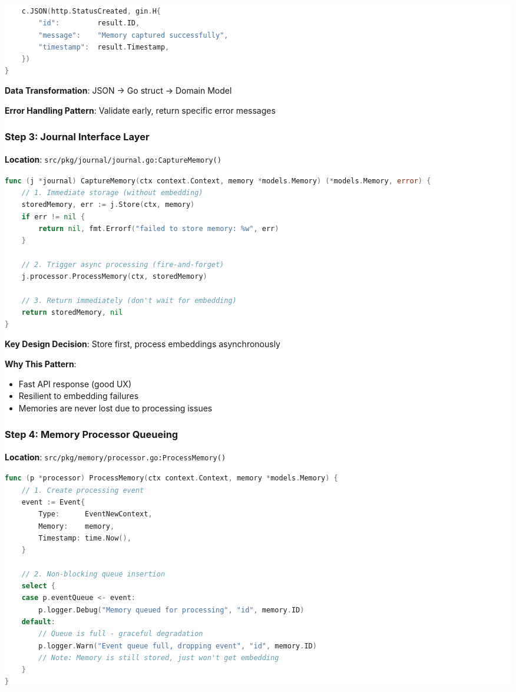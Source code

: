 ```go
    c.JSON(http.StatusCreated, gin.H{
        "id":         result.ID,
        "message":    "Memory captured successfully",
        "timestamp":  result.Timestamp,
    })
}
```

**Data Transformation**: JSON → Go struct → Domain Model

**Error Handling Pattern**: Validate early, return specific error messages

### Step 3: Journal Interface Layer

**Location**: `src/pkg/journal/journal.go:CaptureMemory()`

```go
func (j *journal) CaptureMemory(ctx context.Context, memory *models.Memory) (*models.Memory, error) {
    // 1. Immediate storage (without embedding)
    storedMemory, err := j.Store(ctx, memory)
    if err != nil {
        return nil, fmt.Errorf("failed to store memory: %w", err)
    }
    
    // 2. Trigger async processing (fire-and-forget)
    j.processor.ProcessMemory(ctx, storedMemory)
    
    // 3. Return immediately (don't wait for embedding)
    return storedMemory, nil
}
```

**Key Design Decision**: Store first, process embeddings asynchronously

**Why This Pattern**: 
- Fast API response (good UX)
- Resilient to embedding failures
- Memories are never lost due to processing issues

### Step 4: Memory Processor Queueing

**Location**: `src/pkg/memory/processor.go:ProcessMemory()`

```go
func (p *processor) ProcessMemory(ctx context.Context, memory *models.Memory) {
    // 1. Create processing event
    event := Event{
        Type:      EventNewContext,
        Memory:    memory,
        Timestamp: time.Now(),
    }
    
    // 2. Non-blocking queue insertion
    select {
    case p.eventQueue <- event:
        p.logger.Debug("Memory queued for processing", "id", memory.ID)
    default:
        // Queue is full - graceful degradation
        p.logger.Warn("Event queue full, dropping event", "id", memory.ID)
        // Note: Memory is still stored, just won't get embedding
    }
}
```
